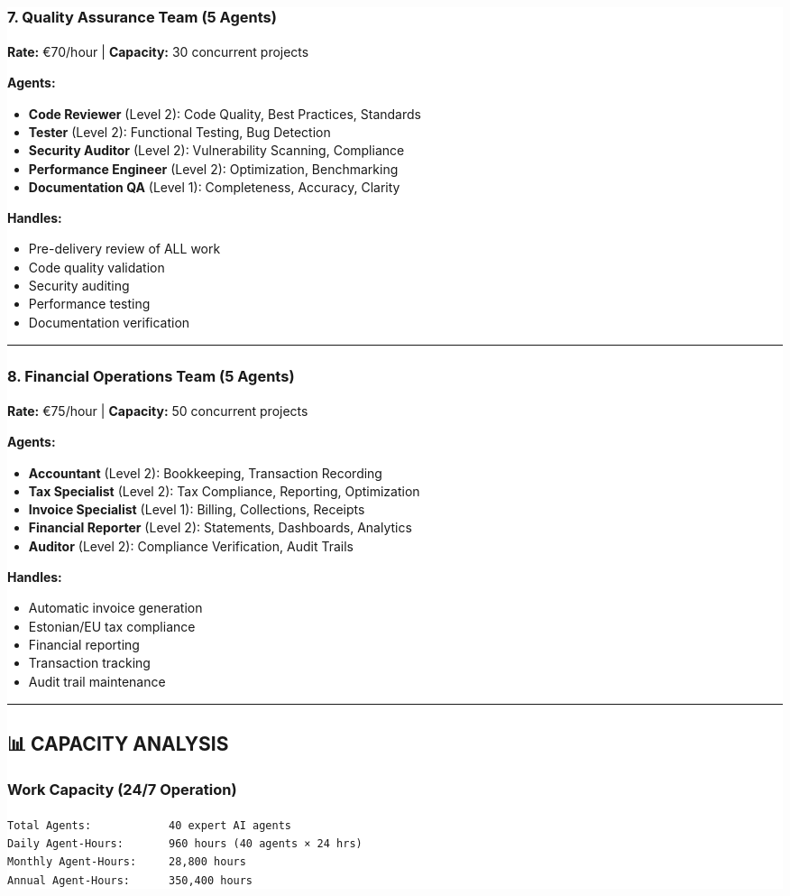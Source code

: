 
### 7. Quality Assurance Team (5 Agents)

**Rate:** €70/hour | **Capacity:** 30 concurrent projects

**Agents:**

- **Code Reviewer** (Level 2): Code Quality, Best Practices, Standards
- **Tester** (Level 2): Functional Testing, Bug Detection
- **Security Auditor** (Level 2): Vulnerability Scanning, Compliance
- **Performance Engineer** (Level 2): Optimization, Benchmarking
- **Documentation QA** (Level 1): Completeness, Accuracy, Clarity

**Handles:**

- Pre-delivery review of ALL work
- Code quality validation
- Security auditing
- Performance testing
- Documentation verification

---

### 8. Financial Operations Team (5 Agents)

**Rate:** €75/hour | **Capacity:** 50 concurrent projects

**Agents:**

- **Accountant** (Level 2): Bookkeeping, Transaction Recording
- **Tax Specialist** (Level 2): Tax Compliance, Reporting, Optimization
- **Invoice Specialist** (Level 1): Billing, Collections, Receipts
- **Financial Reporter** (Level 2): Statements, Dashboards, Analytics
- **Auditor** (Level 2): Compliance Verification, Audit Trails

**Handles:**

- Automatic invoice generation
- Estonian/EU tax compliance
- Financial reporting
- Transaction tracking
- Audit trail maintenance

---

## 📊 CAPACITY ANALYSIS

### Work Capacity (24/7 Operation)

```
Total Agents:            40 expert AI agents
Daily Agent-Hours:       960 hours (40 agents × 24 hrs)
Monthly Agent-Hours:     28,800 hours
Annual Agent-Hours:      350,400 hours
```
